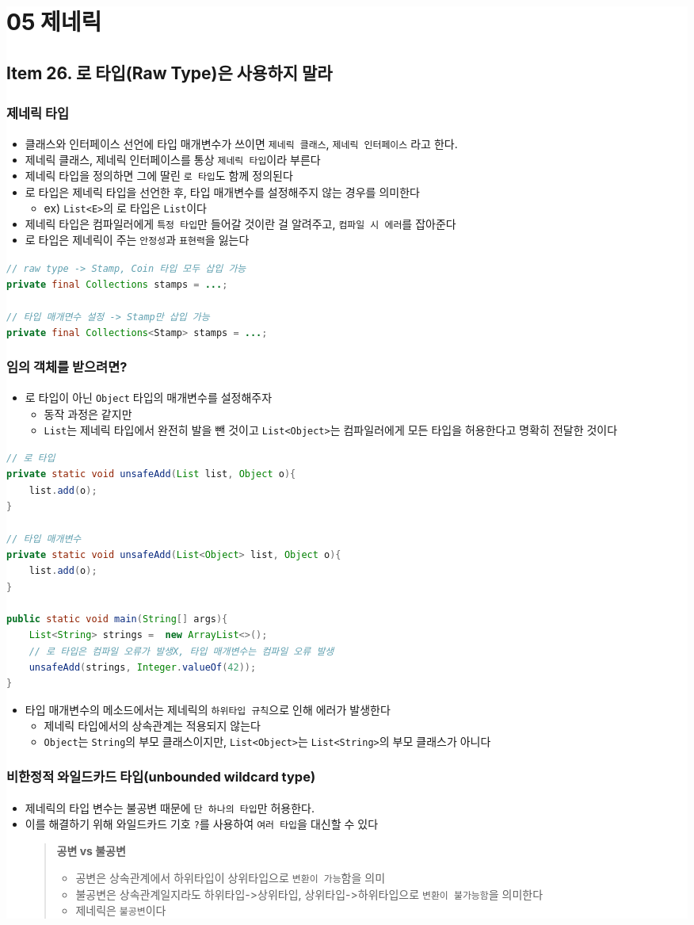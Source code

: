 # 05 제네릭
## Item 26. 로 타입(Raw Type)은 사용하지 말라

### 제네릭 타입
- 클래스와 인터페이스 선언에 타입 매개변수가 쓰이면 `제네릭 클래스`, `제네릭 인터페이스` 라고 한다.
- 제네릭 클래스, 제네릭 인터페이스를 통상 `제네릭 타입`이라 부른다
- 제네릭 타입을 정의하면 그에 딸린 `로 타입`도 함께 정의된다
- 로 타입은 제네릭 타입을 선언한 후, 타입 매개변수를 설정해주지 않는 경우를 의미한다
    - ex) `List<E>`의 로 타입은 `List`이다
- 제네릭 타입은 컴파일러에게 `특정 타입`만 들어갈 것이란 걸 알려주고, `컴파일 시 에러`를 잡아준다
- 로 타입은 제네릭이 주는 `안정성`과 `표현력`을 잃는다
``` java
// raw type -> Stamp, Coin 타입 모두 삽입 가능
private final Collections stamps = ...;

// 타입 매개면수 설정 -> Stamp만 삽입 가능
private final Collections<Stamp> stamps = ...;
```

### 임의 객체를 받으려면?
- 로 타입이 아닌 `Object` 타입의 매개변수를 설정해주자
    - 동작 과정은 같지만
    - `List`는 제네릭 타입에서 완전히 발을 뺀 것이고 `List<Object>`는 컴파일러에게 모든 타입을 허용한다고 명확히 전달한 것이다
``` java
// 로 타입
private static void unsafeAdd(List list, Object o){
    list.add(o);
}

// 타입 매개변수
private static void unsafeAdd(List<Object> list, Object o){
    list.add(o);
}

public static void main(String[] args){
    List<String> strings =  new ArrayList<>();
    // 로 타입은 컴파일 오류가 발생X, 타입 매개변수는 컴파일 오류 발생
    unsafeAdd(strings, Integer.valueOf(42));
}
```
- 타입 매개변수의 메소드에서는 제네릭의 `하위타입 규칙`으로 인해 에러가 발생한다
    - 제네릭 타입에서의 상속관계는 적용되지 않는다
    - `Object`는 `String`의 부모 클래스이지만, `List<Object>`는 `List<String>`의 부모 클래스가 아니다

### 비한정적 와일드카드 타입(unbounded wildcard type)
- 제네릭의 타입 변수는 불공변 때문에 `단 하나의 타입`만 허용한다.
- 이를 해결하기 위해 와일드카드 기호 `?`를 사용하여 `여러 타입`을 대신할 수 있다
    > **공변 vs 불공변** <br>
    > - 공변은 상속관계에서 하위타입이 상위타입으로 `변환이 가능`함을 의미
    > - 불공변은 상속관계일지라도 하위타입->상위타입, 상위타입->하위타입으로 `변환이 불가능함`을 의미한다
    > - 제네릭은 `불공변`이다
